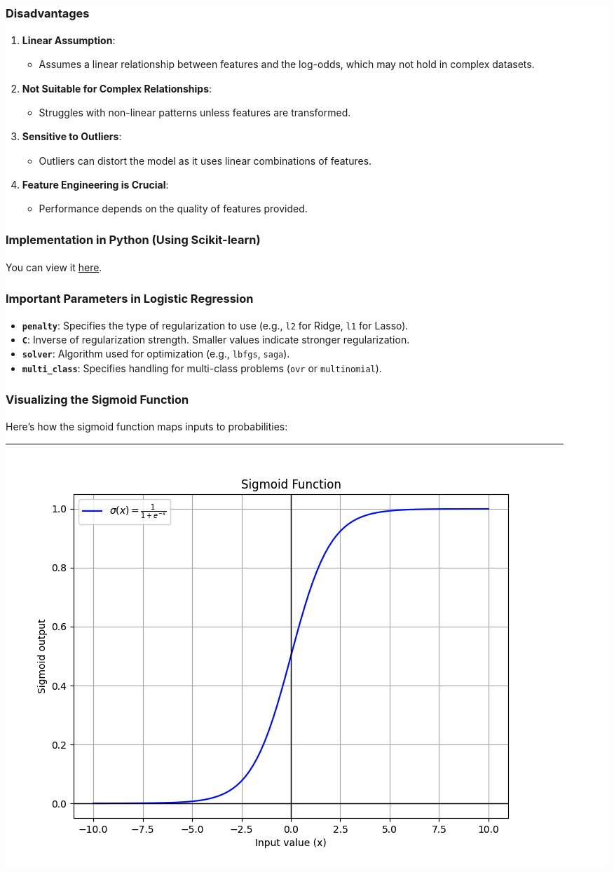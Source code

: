 ### Disadvantages

1. **Linear Assumption**:

   - Assumes a linear relationship between features and the log-odds, which may not hold in complex datasets.

2. **Not Suitable for Complex Relationships**:

   - Struggles with non-linear patterns unless features are transformed.

3. **Sensitive to Outliers**:

   - Outliers can distort the model as it uses linear combinations of features.

4. **Feature Engineering is Crucial**:
   - Performance depends on the quality of features provided.

### Implementation in Python (Using Scikit-learn)

You can view it [here](./logistic_regression.py).

### **Important Parameters in Logistic Regression**

- **`penalty`**: Specifies the type of regularization to use (e.g., `l2` for Ridge, `l1` for Lasso).
- **`C`**: Inverse of regularization strength. Smaller values indicate stronger regularization.
- **`solver`**: Algorithm used for optimization (e.g., `lbfgs`, `saga`).
- **`multi_class`**: Specifies handling for multi-class problems (`ovr` or `multinomial`).

### Visualizing the Sigmoid Function

Here’s how the sigmoid function maps inputs to probabilities:

![Sigmoid Function Graph](./images/03.png)
